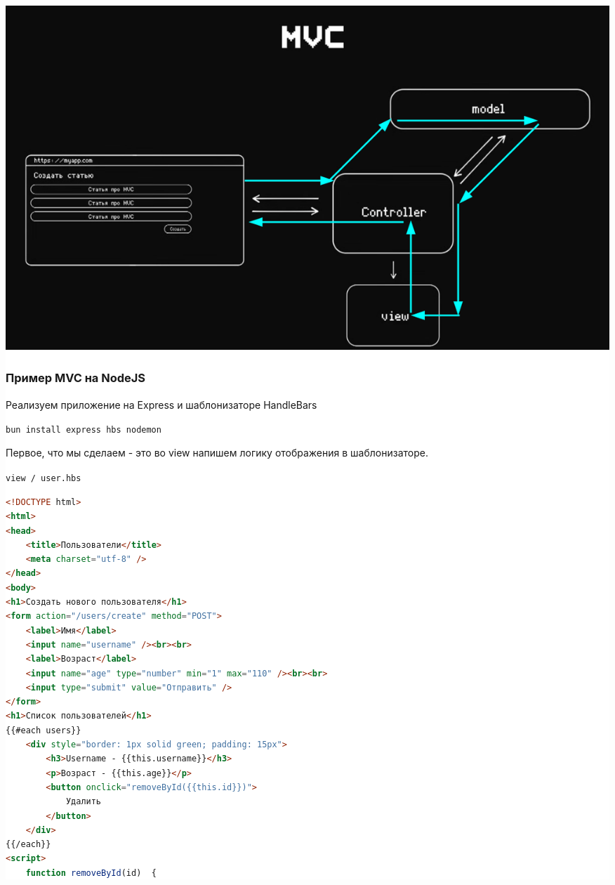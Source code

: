 ![](_png/9bbcf6c1f4453ce38a56d37ff7e7e775.png)

### Пример MVC на NodeJS

Реализуем приложение на Express и шаблонизаторе HandleBars

```bash
bun install express hbs nodemon
```

Первое, что мы сделаем - это во view напишем логику отображения в шаблонизаторе.

`view / user.hbs`
```html
<!DOCTYPE html>
<html>
<head>
    <title>Пользователи</title>
    <meta charset="utf-8" />
</head>
<body>
<h1>Создать нового пользователя</h1>
<form action="/users/create" method="POST">
    <label>Имя</label>
    <input name="username" /><br><br>
    <label>Возраст</label>
    <input name="age" type="number" min="1" max="110" /><br><br>
    <input type="submit" value="Отправить" />
</form>
<h1>Список пользователей</h1>
{{#each users}}
    <div style="border: 1px solid green; padding: 15px">
        <h3>Username - {{this.username}}</h3>
        <p>Возраст - {{this.age}}</p>
        <button onclick="removeById({{this.id}})">
            Удалить
        </button>
    </div>
{{/each}}
<script>
    function removeById(id)  {
```